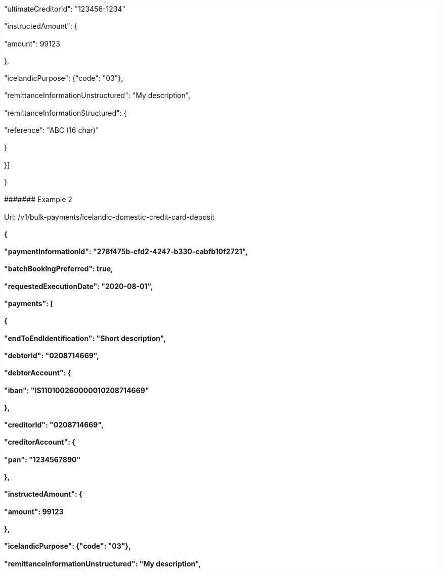 \"ultimateCreditorId\": \"123456-1234\"

\"instructedAmount\": {

\"amount\": 99123

},

\"icelandicPurpose\": {\"code\": \"03\"},

\"remittanceInformationUnstructured\": \"My description\",

\"remittanceInformationStructured\": {

\"reference\": \"ABC (16 char)\"

}

}\]

}

####### Example 2

Url: /v1/bulk-payments/icelandic-domestic-credit-card-deposit

**{**

**\"paymentInformationId\": \"278f475b-cfd2-4247-b330-cabfb10f2721\",**

**\"batchBookingPreferred\": true,**

**\"requestedExecutionDate\": \"2020-08-01\",**

**\"payments\": \[**

**{**

**\"endToEndIdentification\": \"Short description\",**

**\"debtorId\": \"0208714669\",**

**\"debtorAccount\": {**

**\"iban\": \"IS110100260000010208714669\"**

**},**

**\"creditorId\": \"0208714669\",**

**\"creditorAccount\": {**

**\"pan\": \"1234567890\"**

**},**

**\"instructedAmount\": {**

**\"amount\": 99123**

**},**

**\"icelandicPurpose\": {\"code\": \"03\"},**

**\"remittanceInformationUnstructured\": \"My description\",**
